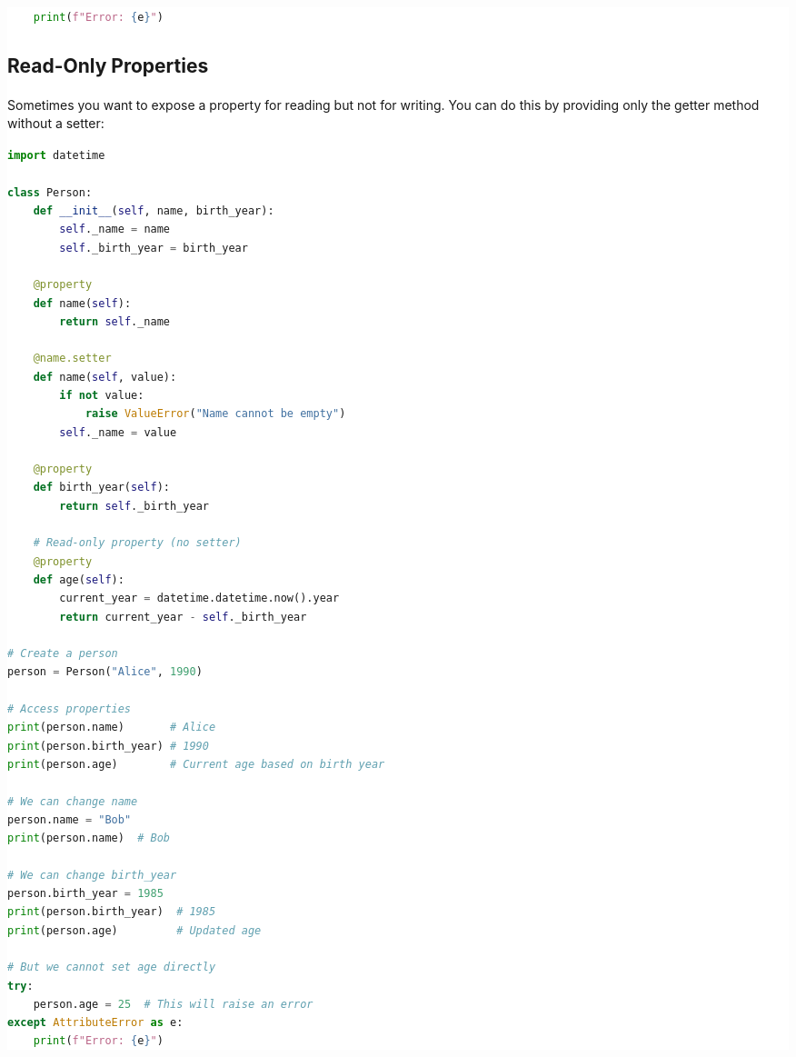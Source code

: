 ```python
    print(f"Error: {e}")
```
<codapi-snippet sandbox="python" editor="python" init-delay="500">
</codapi-snippet>

## Read-Only Properties

Sometimes you want to expose a property for reading but not for writing. You can do this by providing only the getter method without a setter:

```python
import datetime

class Person:
    def __init__(self, name, birth_year):
        self._name = name
        self._birth_year = birth_year
    
    @property
    def name(self):
        return self._name
    
    @name.setter
    def name(self, value):
        if not value:
            raise ValueError("Name cannot be empty")
        self._name = value
    
    @property
    def birth_year(self):
        return self._birth_year
    
    # Read-only property (no setter)
    @property
    def age(self):
        current_year = datetime.datetime.now().year
        return current_year - self._birth_year

# Create a person
person = Person("Alice", 1990)

# Access properties
print(person.name)       # Alice
print(person.birth_year) # 1990
print(person.age)        # Current age based on birth year

# We can change name
person.name = "Bob"
print(person.name)  # Bob

# We can change birth_year
person.birth_year = 1985
print(person.birth_year)  # 1985
print(person.age)         # Updated age

# But we cannot set age directly
try:
    person.age = 25  # This will raise an error
except AttributeError as e:
    print(f"Error: {e}")
```
<codapi-snippet sandbox="python" editor="python" init-delay="500">
</codapi-snippet>
